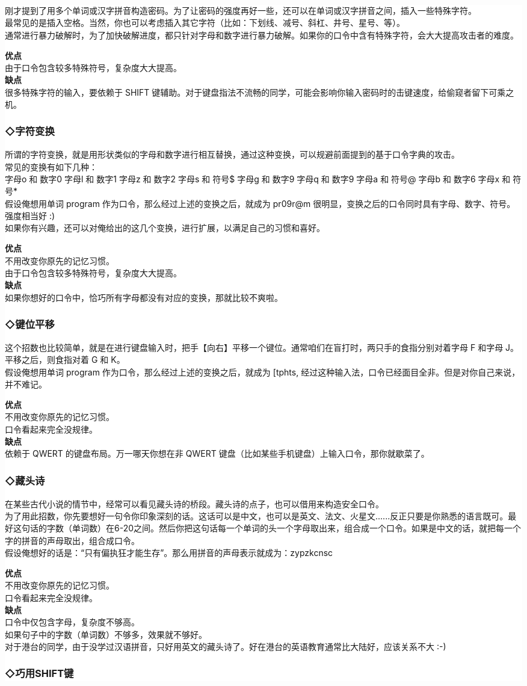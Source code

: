   
 刚才提到了用多个单词或汉字拼音构造密码。为了让密码的强度再好一些，还可以在单词或汉字拼音之间，插入一些特殊字符。  
 最常见的是插入空格。当然，你也可以考虑插入其它字符（比如：下划线、减号、斜杠、井号、星号、等）。  
 通常进行暴力破解时，为了加快破解进度，都只针对字母和数字进行暴力破解。如果你的口令中含有特殊字符，会大大提高攻击者的难度。  
   
 **优点**  
 由于口令包含较多特殊符号，复杂度大大提高。  
 **缺点**  
 很多特殊字符的输入，要依赖于 SHIFT 键辅助。对于键盘指法不流畅的同学，可能会影响你输入密码时的击键速度，给偷窥者留下可乘之机。  
   
 ### ◇字符变换

  
 所谓的字符变换，就是用形状类似的字母和数字进行相互替换，通过这种变换，可以规避前面提到的基于口令字典的攻击。  
 常见的变换有如下几种：  
 字母o 和 数字0 字母l 和 数字1 字母z 和 数字2 字母s 和 符号$ 字母g 和 数字9 字母q 和 数字9 字母a 和 符号@ 字母b 和 数字6 字母x 和 符号*  
 假设俺想用单词 program 作为口令，那么经过上述的变换之后，就成为 pr09r@m 很明显，变换之后的口令同时具有字母、数字、符号。强度相当好 :)  
 如果你有兴趣，还可以对俺给出的这几个变换，进行扩展，以满足自己的习惯和喜好。  
   
 **优点**  
 不用改变你原先的记忆习惯。  
 由于口令包含较多特殊符号，复杂度大大提高。  
 **缺点**  
 如果你想好的口令中，恰巧所有字母都没有对应的变换，那就比较不爽啦。  
   
 ### ◇键位平移

  
 这个招数也比较简单，就是在进行键盘输入时，把手【向右】平移一个键位。通常咱们在盲打时，两只手的食指分别对着字母 F 和字母 J。平移之后，则食指对着 G 和 K。  
 假设俺想用单词 program 作为口令，那么经过上述的变换之后，就成为 [tphts, 经过这种输入法，口令已经面目全非。但是对你自己来说，并不难记。  
   
 **优点**  
 不用改变你原先的记忆习惯。  
 口令看起来完全没规律。  
 **缺点**  
 依赖于 QWERT 的键盘布局。万一哪天你想在非 QWERT 键盘（比如某些手机键盘）上输入口令，那你就歇菜了。  
   
 ### ◇藏头诗

  
 在某些古代小说的情节中，经常可以看见藏头诗的桥段。藏头诗的点子，也可以借用来构造安全口令。  
 为了用此招数，你先要想好一句令你印象深刻的话。这话可以是中文，也可以是英文、法文、火星文......反正只要是你熟悉的语言既可。最好这句话的字数（单词数）在6-20之间。然后你把这句话每一个单词的头一个字母取出来，组合成一个口令。如果是中文的话，就把每一个字的拼音的声母取出，组合成口令。  
 假设俺想好的话是：“只有偏执狂才能生存”。那么用拼音的声母表示就成为：zypzkcnsc  
   
 **优点**  
 不用改变你原先的记忆习惯。  
 口令看起来完全没规律。  
 **缺点**  
 口令中仅包含字母，复杂度不够高。  
 如果句子中的字数（单词数）不够多，效果就不够好。  
 对于港台的同学，由于没学过汉语拼音，只好用英文的藏头诗了。好在港台的英语教育通常比大陆好，应该关系不大 :-)  
   
 ### ◇巧用SHIFT键
